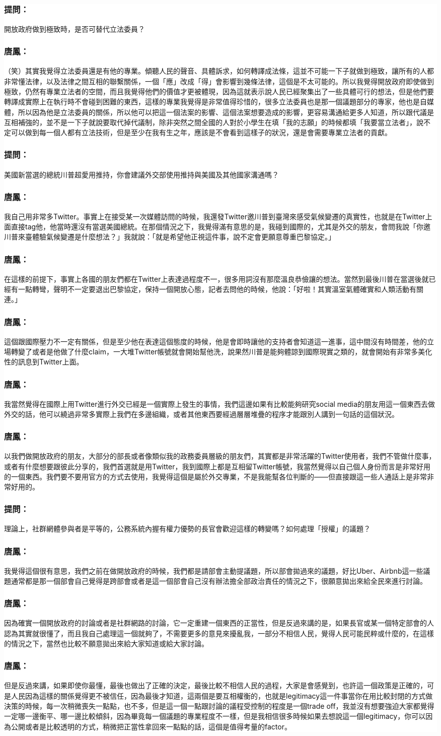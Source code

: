### 提問：
開放政府做到極致時，是否可替代立法委員？

### 唐鳳：
（笑）其實我覺得立法委員還是有他的專業。傾聽人民的聲音、具體訴求，如何轉譯成法條，這並不可能一下子就做到極致，讓所有的人都非常懂法律，以及法律之間互相的聯繫關係，一個「應」改成「得」會影響到幾條法律，這個是不太可能的。所以我覺得開放政府即使做到極致，仍然有專業立法者的空間，而且我覺得他們的價值才更被體現，因為這就表示說人民已經聚集出了一些具體可行的想法，但是他們要轉譯成實際上在執行時不會碰到困難的東西，這樣的專業我覺得是非常值得珍惜的，很多立法委員也是那一個議題部分的專家，他也是自媒體，所以因為他是立法委員的關係，所以他可以把這一個法案的影響、這個法案想要造成的影響，更容易溝通給更多人知道，所以跟代議是互相補強的，並不是一下子就說要取代掉代議制，除非突然之間全國的人對於小學生在填「我的志願」的時候都填「我要當立法者」，說不定可以做到每一個人都有立法技術，但是至少在我有生之年，應該是不會看到這樣子的狀況，還是會需要專業立法者的貢獻。

### 提問：
美國新當選的總統川普超愛用推持，你會建議外交部使用推持與美國及其他國家溝通嗎？

### 唐鳳：
我自己用非常多Twitter。事實上在接受某一次媒體訪問的時候，我還發Twitter邀川普到臺灣來感受氣候變遷的真實性，也就是在Twitter上面直接tag他，他當時還沒有當選美國總統。在那個情況之下，我覺得滿有意思的是，我碰到國際的，尤其是外交的朋友，會問我說「你邀川普來臺體驗氣候變遷是什麼想法？」我就說：「就是希望他正視這件事，說不定會更願意尊重巴黎協定。」

### 唐鳳：
在這樣的前提下，事實上各國的朋友們都在Twitter上表達過程度不一，很多用詞沒有那麼溫良恭儉讓的想法。當然到最後川普在當選後就已經有一點轉彎，聲明不一定要退出巴黎協定，保持一個開放心態，記者去問他的時候，他說：「好啦！其實溫室氣體確實和人類活動有關連。」

### 唐鳳：
這個跟國際壓力不一定有關係，但是至少他在表達這個態度的時候，他是會即時讓他的支持者會知道這一進事，這中間沒有時間差，他的立場轉變了或者是他做了什麼claim，一大堆Twitter帳號就會開始幫他洗，說果然川普是能夠體諒到國際現實之類的，就會開始有非常多美化性的訊息到Twitter上面。

### 唐鳳：
我當然覺得在國際上用Twitter進行外交已經是一個實際上發生的事情，我們這邊如果有比較能夠研究social media的朋友用這一個東西去做外交的話，他可以繞過非常多實際上我們在多邊組織，或者其他東西要經過層層堆疊的程序才能跟別人講到一句話的這個狀況。

### 唐鳳：
以我們做開放政府的朋友，大部分的部長或者像類似我的政務委員層級的朋友們，其實都是非常活躍的Twitter使用者，我們不管做什麼事，或者有什麼想要跟彼此分享的，我們首選就是用Twitter，我到國際上都是互相留Twitter帳號，我當然覺得以自己個人身份而言是非常好用的一個東西。我們要不要用官方的方式去使用，我覺得這個是屬於外交專業，不是我能幫各位判斷的——但直接跟這一些人通話上是非常非常好用的。

### 提問：
理論上，社群網體參與者是平等的，公務系統內握有權力優勢的長官會歡迎這樣的轉變嗎？如何處理「授權」的議題？

### 唐鳳：
我覺得這個很有意思，我們之前在做開放政府的時候，我們都是請部會主動提議題，所以部會拋過來的議題，好比Uber、Airbnb這一些議題通常都是那一個部會自己覺得是跨部會或者是這一個部會自己沒有辦法擔全部政治責任的情況之下，很願意拋出來給全民來進行討論。

### 唐鳳：
因為確實一個開放政府的討論或者是社群網路的討論，它一定重建一個東西的正當性，但是反過來講的是，如果長官或某一個特定部會的人認為其實就很懂了，而且我自己處理這一個就夠了，不需要更多的意見來擾亂我，一部分不相信人民，覺得人民可能民粹或什麼的，在這樣的情況之下，當然也比較不願意拋出來給大家知道或給大家討論。

### 唐鳳：
但是反過來講，如果即使你最懂，最後也做出了正確的決定，最後比較不相信人民的過程，大家是會感覺到，也許這一個政策是正確的，可是人民因為這樣的關係覺得更不被信任，因為最後才知道，這兩個是要互相權衡的，也就是legitimacy這一件事當你在用比較封閉的方式做決策的時候，每一次稍微喪失一點點，也不多，但是這一個一點跟討論的議程受控制的程度是一個trade off，我並沒有想要強迫大家都覺得一定哪一邊衡平、哪一邊比較傾斜，因為畢竟每一個議題的專業程度不一樣，但是我相信很多時候如果去想說這一個legitimacy，你可以因為公開或者是比較透明的方式，稍微把正當性拿回來一點點的話，這個是值得考量的factor。
